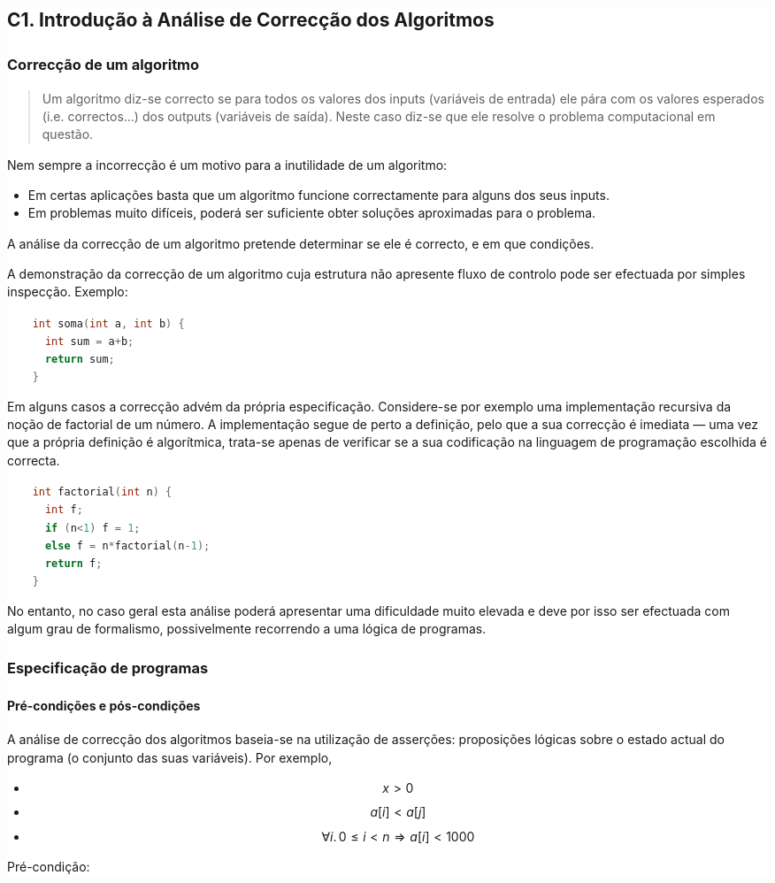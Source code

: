 ## C1. Introdução à Análise de Correcção  dos Algoritmos


### Correcção de um algoritmo

> Um algoritmo diz-se correcto se para todos os valores dos inputs (variáveis de entrada) ele pára com os valores esperados (i.e. correctos…) dos outputs (variáveis de saída). Neste caso diz-se que ele resolve o problema computacional em questão.

Nem sempre a incorrecção é um motivo para a inutilidade de um algoritmo:


- Em certas aplicações basta que um algoritmo funcione correctamente para alguns dos seus inputs.
- Em problemas muito difíceis, poderá ser suficiente obter soluções aproximadas para o problema.

A análise da correcção de um algoritmo pretende determinar se ele é correcto, e em que condições.

A demonstração da correcção de um algoritmo cuja estrutura não apresente fluxo de controlo pode ser efectuada por simples inspecção. Exemplo:

```C
    int soma(int a, int b) {
      int sum = a+b;
      return sum; 
    }
```

Em alguns casos a correcção advém da própria especificação. Considere-se por exemplo uma implementação recursiva da noção de factorial de um número.  A implementação segue de perto a definição, pelo que a sua correcção é imediata — uma vez que a própria definição é algorítmica, trata-se apenas de verificar se a sua codificação na linguagem de programação escolhida é correcta. 

```C
    int factorial(int n) {
      int f;
      if (n<1) f = 1;   
      else f = n*factorial(n-1);
      return f;
    } 
```

No entanto, no caso geral esta análise poderá apresentar uma dificuldade muito elevada e deve por isso ser efectuada com algum grau de formalismo, possivelmente recorrendo a uma lógica de programas. 


### Especificação de programas
#### Pré-condições e pós-condições

A análise de correcção dos algoritmos baseia-se na utilização de asserções: proposições lógicas sobre o estado actual do programa (o conjunto das suas variáveis). Por exemplo,


-  $$x > 0$$
-  $$a[i] < a[j]$$
-  $$\forall i.\, 0 \leq i < n \Rightarrow a[i] < 1000$$

Pré-condição: 
